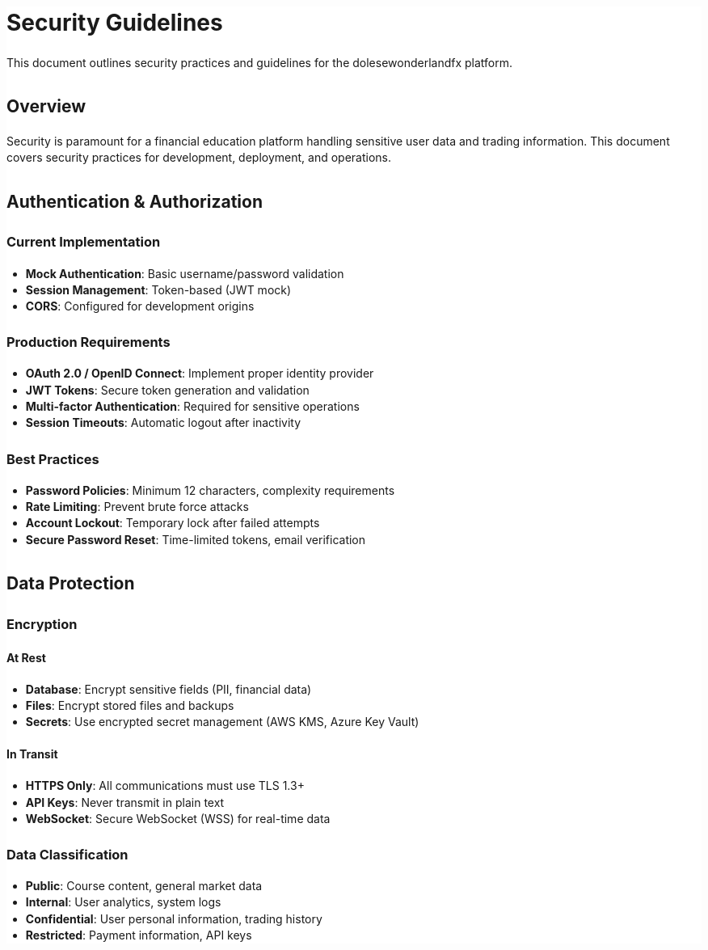 # Security Guidelines

This document outlines security practices and guidelines for the dolesewonderlandfx platform.

## Overview

Security is paramount for a financial education platform handling sensitive user data and trading information. This document covers security practices for development, deployment, and operations.

## Authentication & Authorization

### Current Implementation

- **Mock Authentication**: Basic username/password validation
- **Session Management**: Token-based (JWT mock)
- **CORS**: Configured for development origins

### Production Requirements

- **OAuth 2.0 / OpenID Connect**: Implement proper identity provider
- **JWT Tokens**: Secure token generation and validation
- **Multi-factor Authentication**: Required for sensitive operations
- **Session Timeouts**: Automatic logout after inactivity

### Best Practices

- **Password Policies**: Minimum 12 characters, complexity requirements
- **Rate Limiting**: Prevent brute force attacks
- **Account Lockout**: Temporary lock after failed attempts
- **Secure Password Reset**: Time-limited tokens, email verification

## Data Protection

### Encryption

#### At Rest

- **Database**: Encrypt sensitive fields (PII, financial data)
- **Files**: Encrypt stored files and backups
- **Secrets**: Use encrypted secret management (AWS KMS, Azure Key Vault)

#### In Transit

- **HTTPS Only**: All communications must use TLS 1.3+
- **API Keys**: Never transmit in plain text
- **WebSocket**: Secure WebSocket (WSS) for real-time data

### Data Classification

- **Public**: Course content, general market data
- **Internal**: User analytics, system logs
- **Confidential**: User personal information, trading history
- **Restricted**: Payment information, API keys
